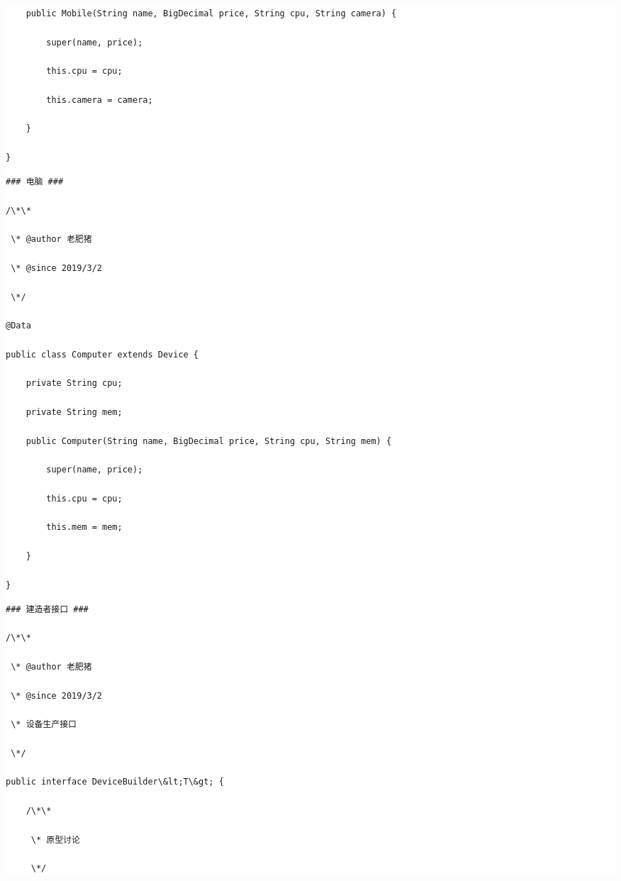 ```
    public Mobile(String name, BigDecimal price, String cpu, String camera) {

        super(name, price);

        this.cpu = cpu;

        this.camera = camera;

    }

}
```
```
### 电脑 ###

/\*\*

 \* @author 老肥猪

 \* @since 2019/3/2

 \*/

@Data

public class Computer extends Device {

    private String cpu;

    private String mem;

    public Computer(String name, BigDecimal price, String cpu, String mem) {

        super(name, price);

        this.cpu = cpu;

        this.mem = mem;

    }

}
```
```
### 建造者接口 ###

/\*\*

 \* @author 老肥猪

 \* @since 2019/3/2

 \* 设备生产接口

 \*/

public interface DeviceBuilder\&lt;T\&gt; {

    /\*\*

     \* 原型讨论

     \*/

```